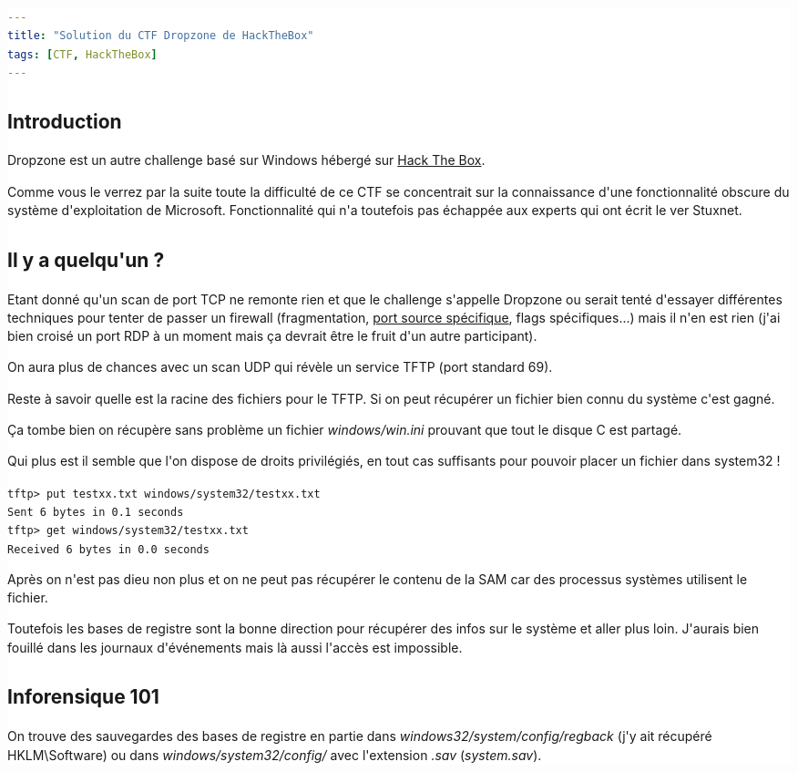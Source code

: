 ```yaml
---
title: "Solution du CTF Dropzone de HackTheBox"
tags: [CTF, HackTheBox]
---
```


Introduction
------------

Dropzone est un autre challenge basé sur Windows hébergé sur [Hack The Box](https://www.hackthebox.eu/).  

Comme vous le verrez par la suite toute la difficulté de ce CTF se concentrait sur la connaissance d'une fonctionnalité obscure du système d'exploitation de Microsoft. Fonctionnalité qui n'a toutefois pas échappée aux experts qui ont écrit le ver Stuxnet.  

Il y a quelqu'un ?
------------------

Etant donné qu'un scan de port TCP ne remonte rien et que le challenge s'appelle Dropzone ou serait tenté d'essayer différentes techniques pour tenter de passer un firewall (fragmentation, [port source spécifique](http://devloop.users.sourceforge.net/index.php?article27/bypass-de-firewall-sur-le-port-source), flags spécifiques...) mais il n'en est rien (j'ai bien croisé un port RDP à un moment mais ça devrait être le fruit d'un autre participant).  

On aura plus de chances avec un scan UDP qui révèle un service TFTP (port standard 69).  

Reste à savoir quelle est la racine des fichiers pour le TFTP. Si on peut récupérer un fichier bien connu du système c'est gagné.  

Ça tombe bien on récupère sans problème un fichier *windows/win.ini* prouvant que tout le disque C est partagé.  

Qui plus est il semble que l'on dispose de droits privilégiés, en tout cas suffisants pour pouvoir placer un fichier dans system32 !  

```plain
tftp> put testxx.txt windows/system32/testxx.txt
Sent 6 bytes in 0.1 seconds
tftp> get windows/system32/testxx.txt
Received 6 bytes in 0.0 seconds
```

Après on n'est pas dieu non plus et on ne peut pas récupérer le contenu de la SAM car des processus systèmes utilisent le fichier.  

Toutefois les bases de registre sont la bonne direction pour récupérer des infos sur le système et aller plus loin. J'aurais bien fouillé dans les journaux d'événements mais là aussi l'accès est impossible.  

Inforensique 101
----------------

On trouve des sauvegardes des bases de registre en partie dans *windows32/system/config/regback* (j'y ait récupéré HKLM\Software) ou dans *windows/system32/config/* avec l'extension *.sav* (*system.sav*).  
